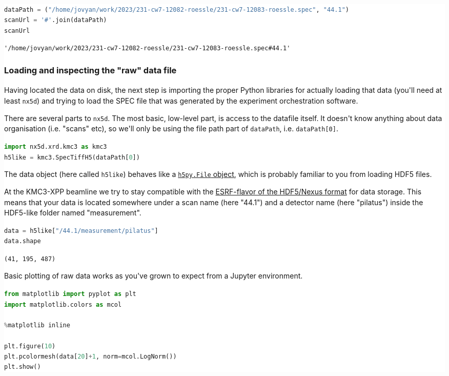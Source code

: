 
```python
dataPath = ("/home/jovyan/work/2023/231-cw7-12082-roessle/231-cw7-12083-roessle.spec", "44.1")
scanUrl = '#'.join(dataPath)
scanUrl
```




    '/home/jovyan/work/2023/231-cw7-12082-roessle/231-cw7-12083-roessle.spec#44.1'



### Loading and inspecting the "raw" data file

Having located the data on disk, the next step is importing the proper Python libraries for
actually loading that data (you'll need at least `nx5d`) and trying to load the SPEC file
that was generated by the experiment orchestration software.

There are several parts to `nx5d`. The most basic, low-level part, is access to the datafile
itself. It doesn't know anything about data organisation (i.e. "scans" etc), so we'll only
be using the file path part of `dataPath`, i.e. `dataPath[0]`.


```python
import nx5d.xrd.kmc3 as kmc3
h5like = kmc3.SpecTiffH5(dataPath[0])
```

The data object (here called `h5like`) behaves like a
[`h5py.File` object](https://docs.h5py.org/en/stable/high/file.html), which
is probably familiar to you from loading HDF5 files.

At the KMC3-XPP beamline we try to stay compatible with the [ESRF-flavor of the
HDF5/Nexus format](https://bliss.gitlab-pages.esrf.fr/bliss/master/data/data_nexus.html)
for data storage. This means that your data is located somewhere
under a scan name (here "44.1") and a detector name (here "pilatus")
inside the HDF5-like folder named "measurement".


```python
data = h5like["/44.1/measurement/pilatus"]
data.shape
```




    (41, 195, 487)



Basic plotting of raw data works as you've grown to expect from a Jupyter
environment.


```python
from matplotlib import pyplot as plt
import matplotlib.colors as mcol

%matplotlib inline

plt.figure(10)
plt.pcolormesh(data[20]+1, norm=mcol.LogNorm())
plt.show()
```
